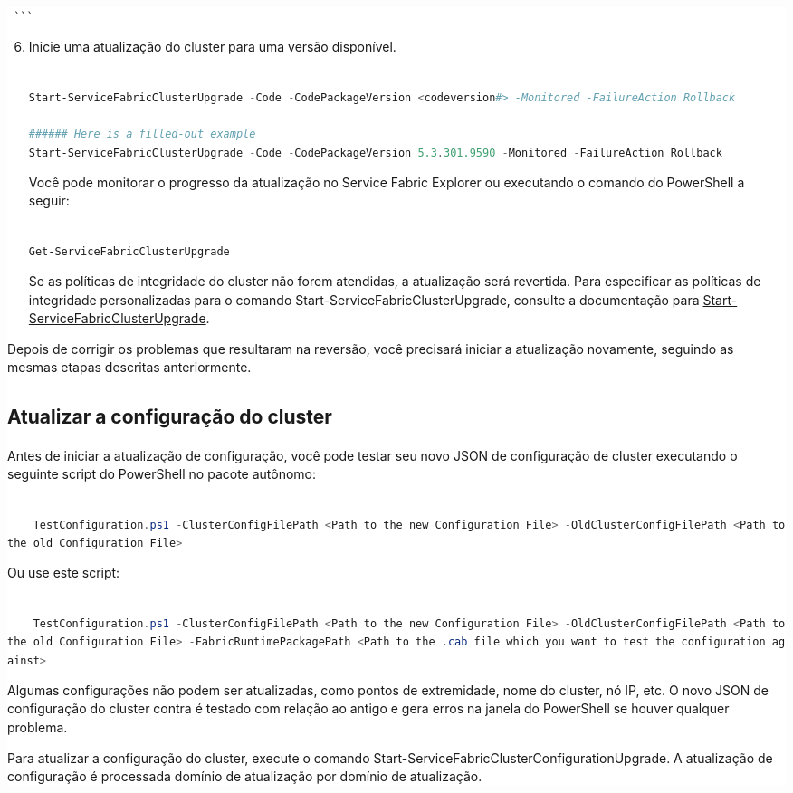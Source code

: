      ```
6. Inicie uma atualização do cluster para uma versão disponível.

    ```Powershell

    Start-ServiceFabricClusterUpgrade -Code -CodePackageVersion <codeversion#> -Monitored -FailureAction Rollback

    ###### Here is a filled-out example
    Start-ServiceFabricClusterUpgrade -Code -CodePackageVersion 5.3.301.9590 -Monitored -FailureAction Rollback

    ```
   Você pode monitorar o progresso da atualização no Service Fabric Explorer ou executando o comando do PowerShell a seguir:

    ```powershell

    Get-ServiceFabricClusterUpgrade
    ```

    Se as políticas de integridade do cluster não forem atendidas, a atualização será revertida. Para especificar as políticas de integridade personalizadas para o comando Start-ServiceFabricClusterUpgrade, consulte a documentação para [Start-ServiceFabricClusterUpgrade](https://msdn.microsoft.com/library/mt125872.aspx).

Depois de corrigir os problemas que resultaram na reversão, você precisará iniciar a atualização novamente, seguindo as mesmas etapas descritas anteriormente.


## <a name="upgrade-the-cluster-configuration"></a>Atualizar a configuração do cluster
Antes de iniciar a atualização de configuração, você pode testar seu novo JSON de configuração de cluster executando o seguinte script do PowerShell no pacote autônomo:

```powershell

    TestConfiguration.ps1 -ClusterConfigFilePath <Path to the new Configuration File> -OldClusterConfigFilePath <Path to the old Configuration File>

```
Ou use este script:

```powershell

    TestConfiguration.ps1 -ClusterConfigFilePath <Path to the new Configuration File> -OldClusterConfigFilePath <Path to the old Configuration File> -FabricRuntimePackagePath <Path to the .cab file which you want to test the configuration against>

```

Algumas configurações não podem ser atualizadas, como pontos de extremidade, nome do cluster, nó IP, etc. O novo JSON de configuração do cluster contra é testado com relação ao antigo e gera erros na janela do PowerShell se houver qualquer problema.

Para atualizar a configuração do cluster, execute o comando Start-ServiceFabricClusterConfigurationUpgrade. A atualização de configuração é processada domínio de atualização por domínio de atualização.
